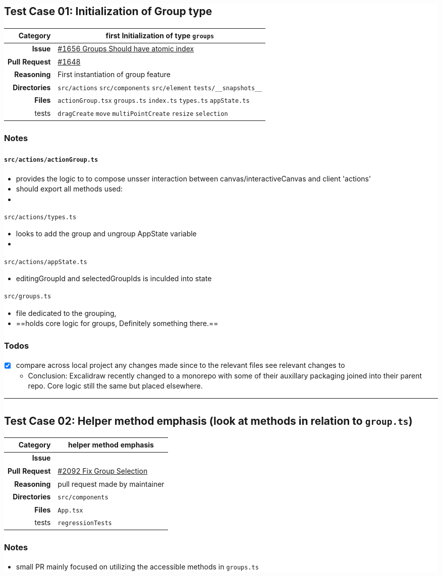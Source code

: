 ## Test Case 01: Initialization of Group type

|         Category | first Initialization of type `groups`                                                         |
| ---------------: | --------------------------------------------------------------------------------------------- |
|        **Issue** | [#1656 Groups Should have atomic index](https://github.com/excalidraw/excalidraw/issues/1656) |
| **Pull Request** | [#1648](https://github.com/excalidraw/excalidraw/pull/1648)                                   |
|    **Reasoning** | First instantiation of group feature                                                          |
|  **Directories** | `src/actions` `src/components` `src/element` `tests/__snapshots__`                            |
|        **Files** | `actionGroup.tsx` `groups.ts`  `index.ts` `types.ts` `appState.ts`                            |
|            tests | `dragCreate` `move` `multiPointCreate` `resize` `selection`                                   |

### Notes
#### `src/actions/actionGroup.ts`
- provides the logic to to compose unsser interaction between canvas/interactiveCanvas and client 'actions'
- should export all methods used:
- 

`src/actions/types.ts`
- looks to add the group and ungroup AppState variable
- 

`src/actions/appState.ts`
- editingGroupId and selectedGroupIds is inculded into state

`src/groups.ts`
- file dedicated to the grouping,
- ==holds core logic for groups, Definitely something there.==

### Todos
- [x] compare across local project any changes made since to the relevant files see relevant changes to
	- Conclusion: Excalidraw recently changed to a monorepo with some of their auxillary packaging joined into their parent repo. Core logic still the same but placed elsewhere.


---
## Test Case 02: Helper method emphasis (look at methods in relation to `group.ts`)

|         Category | helper method emphasis                                                          |
| ---------------: | ------------------------------------------------------------------------------- |
|        **Issue** |                                                                                 |
| **Pull Request** | [#2092 Fix Group Selection](https://github.com/excalidraw/excalidraw/pull/2092) |
|    **Reasoning** | pull request made by maintainer                                                 |
|  **Directories** | `src/components`                                                                |
|        **Files** | `App.tsx`                                                                       |
|            tests | `regressionTests`                                                               |
### Notes
- small PR mainly focused on utilizing the accessible methods in `groups.ts`
